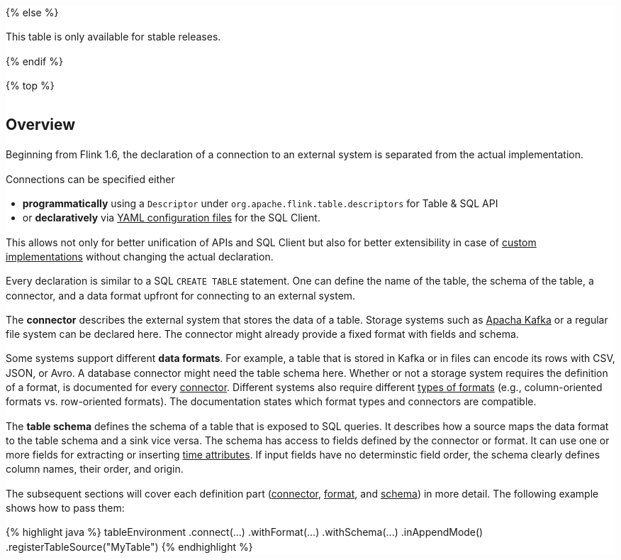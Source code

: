 {% else %}

This table is only available for stable releases.

{% endif %}

{% top %}

Overview
--------

Beginning from Flink 1.6, the declaration of a connection to an external system is separated from the actual implementation.

Connections can be specified either

- **programmatically** using a `Descriptor` under `org.apache.flink.table.descriptors` for Table & SQL API
- or **declaratively** via [YAML configuration files](http://yaml.org/) for the SQL Client.

This allows not only for better unification of APIs and SQL Client but also for better extensibility in case of [custom implementations](sourceSinks.html) without changing the actual declaration.

Every declaration is similar to a SQL `CREATE TABLE` statement. One can define the name of the table, the schema of the table, a connector, and a data format upfront for connecting to an external system.

The **connector** describes the external system that stores the data of a table. Storage systems such as [Apacha Kafka](http://kafka.apache.org/) or a regular file system can be declared here. The connector might already provide a fixed format with fields and schema.

Some systems support different **data formats**. For example, a table that is stored in Kafka or in files can encode its rows with CSV, JSON, or Avro. A database connector might need the table schema here. Whether or not a storage system requires the definition of a format, is documented for every [connector](connect.html#table-connectors). Different systems also require different [types of formats](connect.html#table-formats) (e.g., column-oriented formats vs. row-oriented formats). The documentation states which format types and connectors are compatible.

The **table schema** defines the schema of a table that is exposed to SQL queries. It describes how a source maps the data format to the table schema and a sink vice versa. The schema has access to fields defined by the connector or format. It can use one or more fields for extracting or inserting [time attributes](streaming.html#time-attributes). If input fields have no determinstic field order, the schema clearly defines column names, their order, and origin.

The subsequent sections will cover each definition part ([connector](connect.html#table-connectors), [format](connect.html#table-formats), and [schema](connect.html#table-schema)) in more detail. The following example shows how to pass them:

<div class="codetabs" markdown="1">
<div data-lang="Java/Scala" markdown="1">
{% highlight java %}
tableEnvironment
  .connect(...)
  .withFormat(...)
  .withSchema(...)
  .inAppendMode()
  .registerTableSource("MyTable")
{% endhighlight %}
</div>
